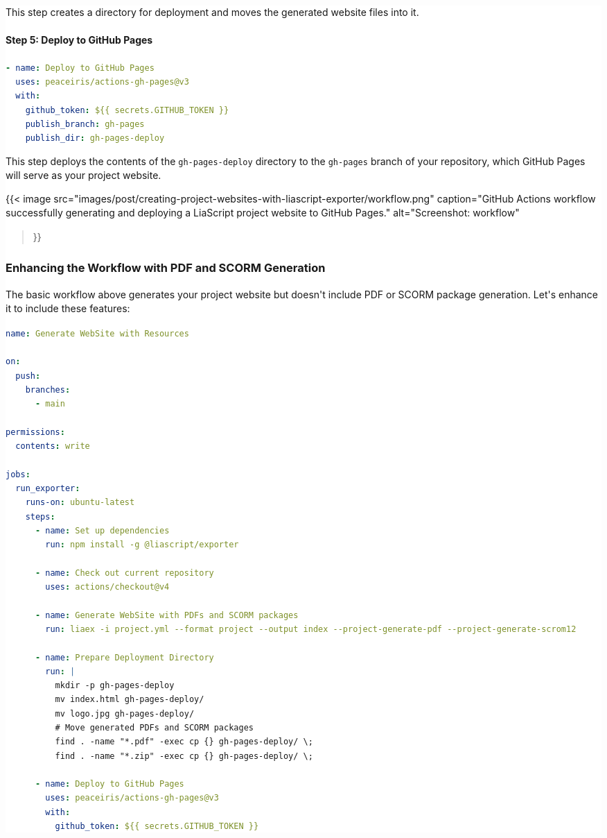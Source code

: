 This step creates a directory for deployment and moves the generated website files into it.

#### Step 5: Deploy to GitHub Pages

```yaml
- name: Deploy to GitHub Pages
  uses: peaceiris/actions-gh-pages@v3
  with:
    github_token: ${{ secrets.GITHUB_TOKEN }}
    publish_branch: gh-pages
    publish_dir: gh-pages-deploy
```

This step deploys the contents of the `gh-pages-deploy` directory to the `gh-pages` branch of your repository, which GitHub Pages will serve as your project website.

{{< image
src="images/post/creating-project-websites-with-liascript-exporter/workflow.png"
caption="GitHub Actions workflow successfully generating and deploying a LiaScript project website to GitHub Pages."
alt="Screenshot: workflow"
>}}

### Enhancing the Workflow with PDF and SCORM Generation

The basic workflow above generates your project website but doesn't include PDF or SCORM package generation. Let's enhance it to include these features:

```yaml
name: Generate WebSite with Resources

on:
  push:
    branches:
      - main

permissions:
  contents: write

jobs:
  run_exporter:
    runs-on: ubuntu-latest
    steps:
      - name: Set up dependencies
        run: npm install -g @liascript/exporter

      - name: Check out current repository
        uses: actions/checkout@v4

      - name: Generate WebSite with PDFs and SCORM packages
        run: liaex -i project.yml --format project --output index --project-generate-pdf --project-generate-scrom12

      - name: Prepare Deployment Directory
        run: |
          mkdir -p gh-pages-deploy
          mv index.html gh-pages-deploy/
          mv logo.jpg gh-pages-deploy/
          # Move generated PDFs and SCORM packages
          find . -name "*.pdf" -exec cp {} gh-pages-deploy/ \;
          find . -name "*.zip" -exec cp {} gh-pages-deploy/ \;

      - name: Deploy to GitHub Pages
        uses: peaceiris/actions-gh-pages@v3
        with:
          github_token: ${{ secrets.GITHUB_TOKEN }}
```